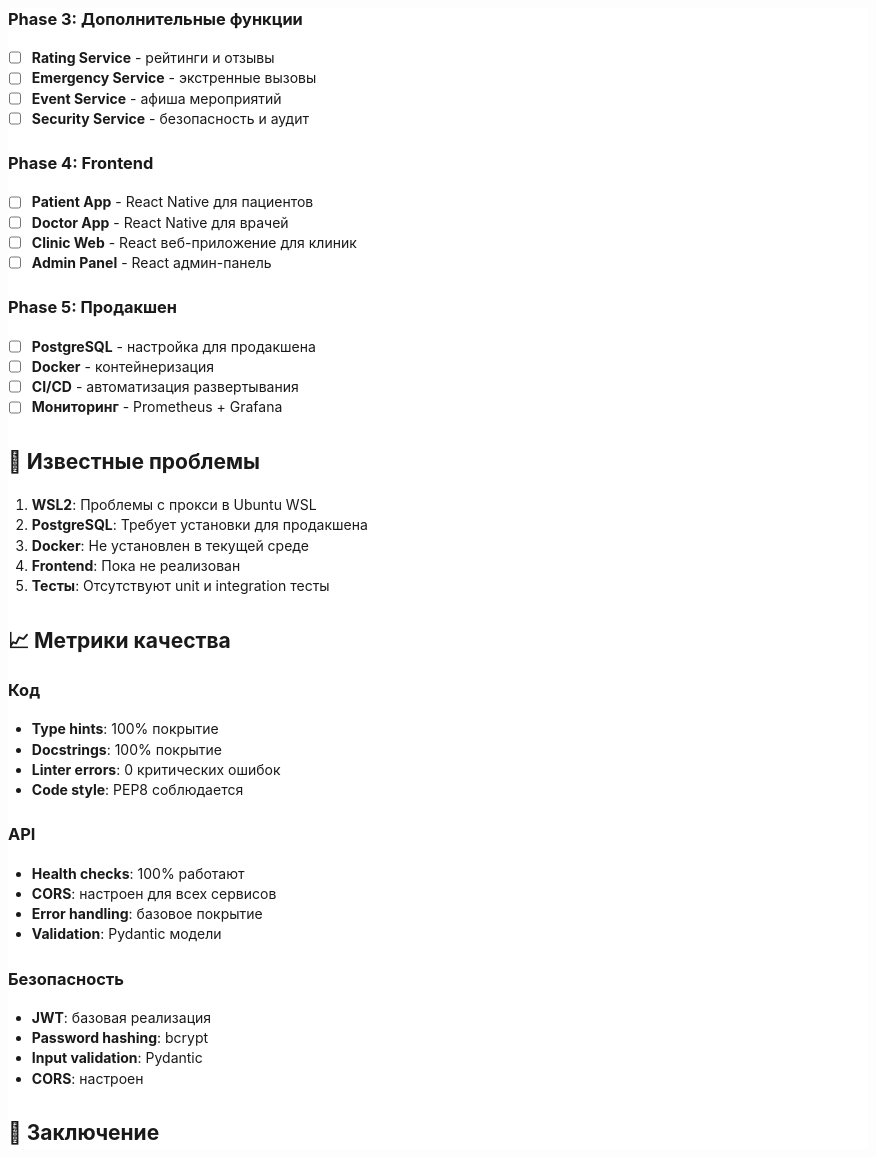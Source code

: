 ### Phase 3: Дополнительные функции
- [ ] **Rating Service** - рейтинги и отзывы
- [ ] **Emergency Service** - экстренные вызовы
- [ ] **Event Service** - афиша мероприятий
- [ ] **Security Service** - безопасность и аудит

### Phase 4: Frontend
- [ ] **Patient App** - React Native для пациентов
- [ ] **Doctor App** - React Native для врачей
- [ ] **Clinic Web** - React веб-приложение для клиник
- [ ] **Admin Panel** - React админ-панель

### Phase 5: Продакшен
- [ ] **PostgreSQL** - настройка для продакшена
- [ ] **Docker** - контейнеризация
- [ ] **CI/CD** - автоматизация развертывания
- [ ] **Мониторинг** - Prometheus + Grafana

## 🐛 Известные проблемы

1. **WSL2**: Проблемы с прокси в Ubuntu WSL
2. **PostgreSQL**: Требует установки для продакшена
3. **Docker**: Не установлен в текущей среде
4. **Frontend**: Пока не реализован
5. **Тесты**: Отсутствуют unit и integration тесты

## 📈 Метрики качества

### Код
- **Type hints**: 100% покрытие
- **Docstrings**: 100% покрытие
- **Linter errors**: 0 критических ошибок
- **Code style**: PEP8 соблюдается

### API
- **Health checks**: 100% работают
- **CORS**: настроен для всех сервисов
- **Error handling**: базовое покрытие
- **Validation**: Pydantic модели

### Безопасность
- **JWT**: базовая реализация
- **Password hashing**: bcrypt
- **Input validation**: Pydantic
- **CORS**: настроен

## 🎉 Заключение

